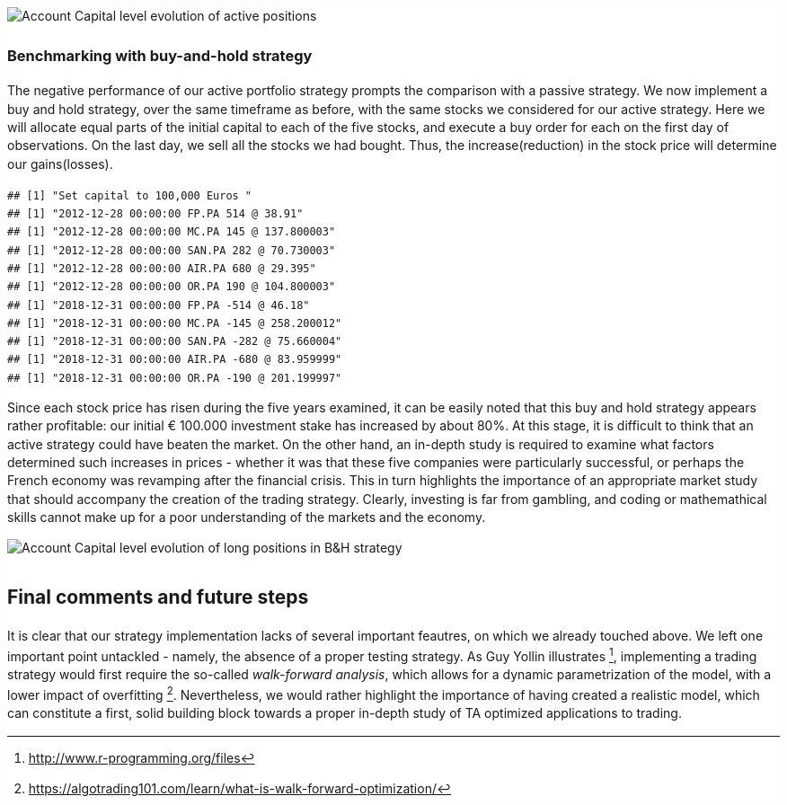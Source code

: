 ![Account Capital level evolution of active positions]("D:/2017-2018/data_analysis/technical_analysis/report/equity_active.png")


### Benchmarking with buy-and-hold strategy

The negative performance of our active portfolio strategy prompts the comparison with a passive strategy. We now implement a buy and hold strategy, over the same timeframe as before, with the same stocks we considered for our active strategy. Here we will allocate equal parts of the initial capital to each of the five stocks, and execute a buy order for each on the first day of observations. On the last day, we sell all the stocks we had bought. Thus, the increase(reduction) in the stock price will determine our gains(losses).



```
## [1] "Set capital to 100,000 Euros "
## [1] "2012-12-28 00:00:00 FP.PA 514 @ 38.91"
## [1] "2012-12-28 00:00:00 MC.PA 145 @ 137.800003"
## [1] "2012-12-28 00:00:00 SAN.PA 282 @ 70.730003"
## [1] "2012-12-28 00:00:00 AIR.PA 680 @ 29.395"
## [1] "2012-12-28 00:00:00 OR.PA 190 @ 104.800003"
## [1] "2018-12-31 00:00:00 FP.PA -514 @ 46.18"
## [1] "2018-12-31 00:00:00 MC.PA -145 @ 258.200012"
## [1] "2018-12-31 00:00:00 SAN.PA -282 @ 75.660004"
## [1] "2018-12-31 00:00:00 AIR.PA -680 @ 83.959999"
## [1] "2018-12-31 00:00:00 OR.PA -190 @ 201.199997"
```

Since each stock price has risen during the five years examined, it can be easily noted that this buy and hold strategy appears rather profitable: our initial € 100.000 investment stake has increased by about 80%. At this stage, it is difficult to think that an active strategy could have beaten the market. On the other hand, an in-depth study is required to examine what factors determined such increases in prices - whether it was that these five companies were particularly successful, or perhaps the French economy was revamping after the financial crisis. This in turn highlights the importance of an appropriate market study that should accompany the creation of the trading strategy. Clearly, investing is far from gambling, and coding or mathemathical skills cannot make up for a poor understanding of the markets and the economy.

![Account Capital level evolution of long positions in B&H strategy ]("D:/2017-2018/data_analysis/technical_analysis/report/equity_BH.png")

  

## Final comments and future steps
It is clear that our strategy implementation lacks of several important feautres, on which we already touched above. We left one important point untackled - namely, the absence of a proper testing strategy. As Guy Yollin illustrates [^yollin], implementing a trading strategy would first require the so-called *walk-forward analysis*, which allows for a dynamic parametrization of the model, with a lower impact of overfitting [^wfa_example].  Nevertheless, we would rather highlight the importance of having created a realistic model, which can constitute a first, solid building block towards a proper in-depth study of TA optimized applications to trading.


[^yollin]:http://www.r-programming.org/files	
[^wfa_example]: https://algotrading101.com/learn/what-is-walk-forward-optimization/



[^cac_40_ref]: The full list here: https://live.euronext.com/en/product/indices/FR0003500008-XPAR/market-information
[^boll_bands]: https://www.bollingerbands.com/
[^try_func_ref]:  https://stat.ethz.ch/R-manual/R-devel/library/base/html/try.html
[^timestamps_error]: https://github.com/braverock/quantstrat/issues/57
[^tradestats]: Full account of the statistics here: https://rdrr.io/rforge/blotter/man/tradeStats.html